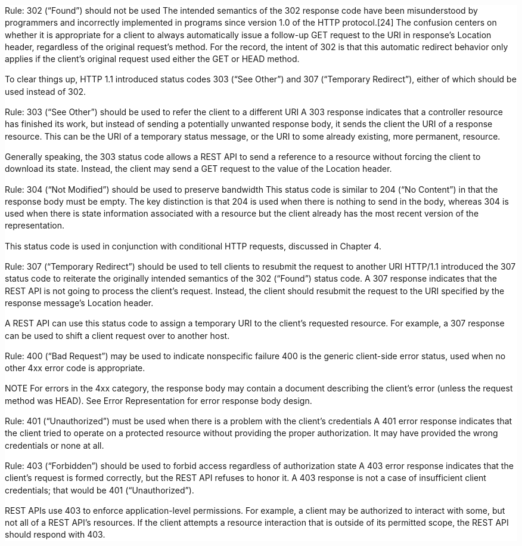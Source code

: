 Rule: 302 (“Found”) should not be used
The intended semantics of the 302 response code have been misunderstood by programmers and incorrectly implemented in programs since version 1.0 of the HTTP protocol.[24] The confusion centers on whether it is appropriate for a client to always automatically issue a follow-up GET request to the URI in response’s Location header, regardless of the original request’s method. For the record, the intent of 302 is that this automatic redirect behavior only applies if the client’s original request used either the GET or HEAD method.

To clear things up, HTTP 1.1 introduced status codes 303 (“See Other”) and 307 (“Temporary Redirect”), either of which should be used instead of 302.

Rule: 303 (“See Other”) should be used to refer the client to a different URI
A 303 response indicates that a controller resource has finished its work, but instead of sending a potentially unwanted response body, it sends the client the URI of a response resource. This can be the URI of a temporary status message, or the URI to some already existing, more permanent, resource.

Generally speaking, the 303 status code allows a REST API to send a reference to a resource without forcing the client to download its state. Instead, the client may send a GET request to the value of the Location header.

Rule: 304 (“Not Modified”) should be used to preserve bandwidth
This status code is similar to 204 (“No Content”) in that the response body must be empty. The key distinction is that 204 is used when there is nothing to send in the body, whereas 304 is used when there is state information associated with a resource but the client already has the most recent version of the representation.

This status code is used in conjunction with conditional HTTP requests, discussed in Chapter 4.

Rule: 307 (“Temporary Redirect”) should be used to tell clients to resubmit the request to another URI
HTTP/1.1 introduced the 307 status code to reiterate the originally intended semantics of the 302 (“Found”) status code. A 307 response indicates that the REST API is not going to process the client’s request. Instead, the client should resubmit the request to the URI specified by the response message’s Location header.

A REST API can use this status code to assign a temporary URI to the client’s requested resource. For example, a 307 response can be used to shift a client request over to another host.

Rule: 400 (“Bad Request”) may be used to indicate nonspecific failure
400 is the generic client-side error status, used when no other 4xx error code is appropriate.

NOTE
For errors in the 4xx category, the response body may contain a document describing the client’s error (unless the request method was HEAD). See Error Representation for error response body design.

Rule: 401 (“Unauthorized”) must be used when there is a problem with the client’s credentials
A 401 error response indicates that the client tried to operate on a protected resource without providing the proper authorization. It may have provided the wrong credentials or none at all.

Rule: 403 (“Forbidden”) should be used to forbid access regardless of authorization state
A 403 error response indicates that the client’s request is formed correctly, but the REST API refuses to honor it. A 403 response is not a case of insufficient client credentials; that would be 401 (“Unauthorized”).

REST APIs use 403 to enforce application-level permissions. For example, a client may be authorized to interact with some, but not all of a REST API’s resources. If the client attempts a resource interaction that is outside of its permitted scope, the REST API should respond with 403.
